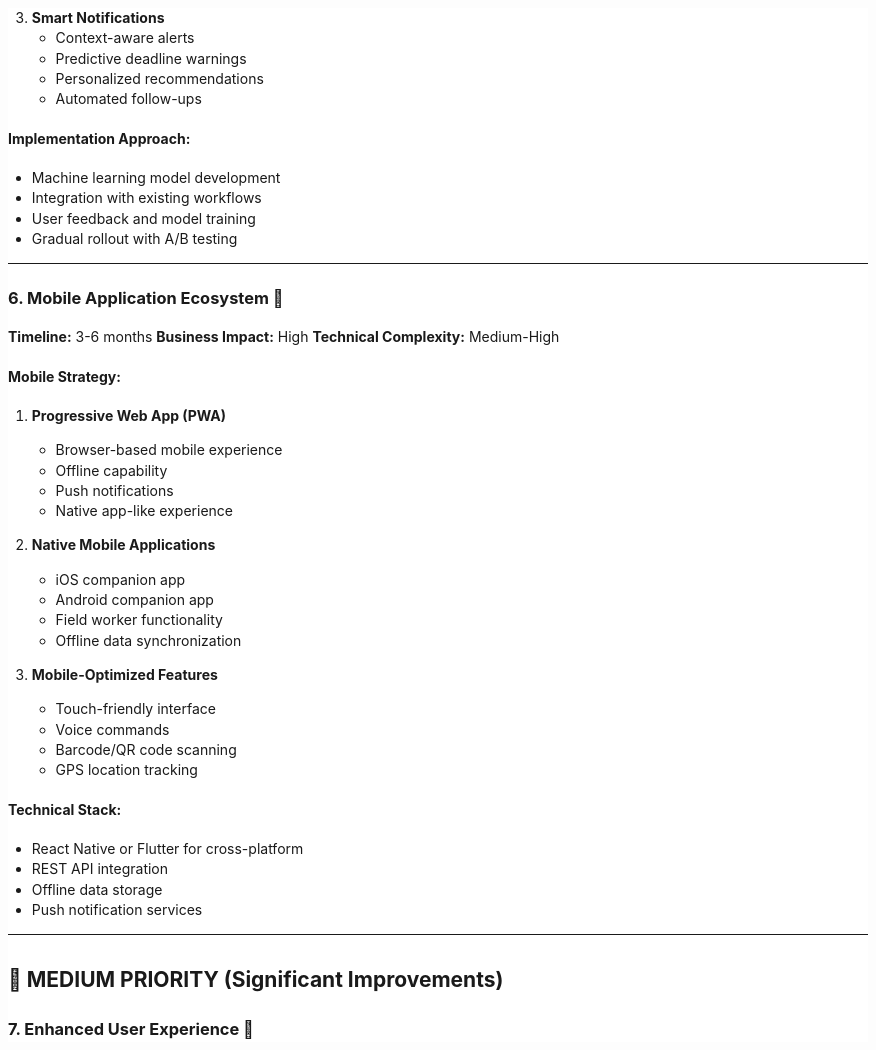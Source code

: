 3. **Smart Notifications**
   - Context-aware alerts
   - Predictive deadline warnings
   - Personalized recommendations
   - Automated follow-ups

#### **Implementation Approach:**

- Machine learning model development
- Integration with existing workflows
- User feedback and model training
- Gradual rollout with A/B testing

---

### **6. Mobile Application Ecosystem** 📱

**Timeline:** 3-6 months
**Business Impact:** High
**Technical Complexity:** Medium-High

#### **Mobile Strategy:**

1. **Progressive Web App (PWA)**

   - Browser-based mobile experience
   - Offline capability
   - Push notifications
   - Native app-like experience

2. **Native Mobile Applications**

   - iOS companion app
   - Android companion app
   - Field worker functionality
   - Offline data synchronization

3. **Mobile-Optimized Features**
   - Touch-friendly interface
   - Voice commands
   - Barcode/QR code scanning
   - GPS location tracking

#### **Technical Stack:**

- React Native or Flutter for cross-platform
- REST API integration
- Offline data storage
- Push notification services

---

## 🎯 **MEDIUM PRIORITY (Significant Improvements)**

### **7. Enhanced User Experience** 🎨

